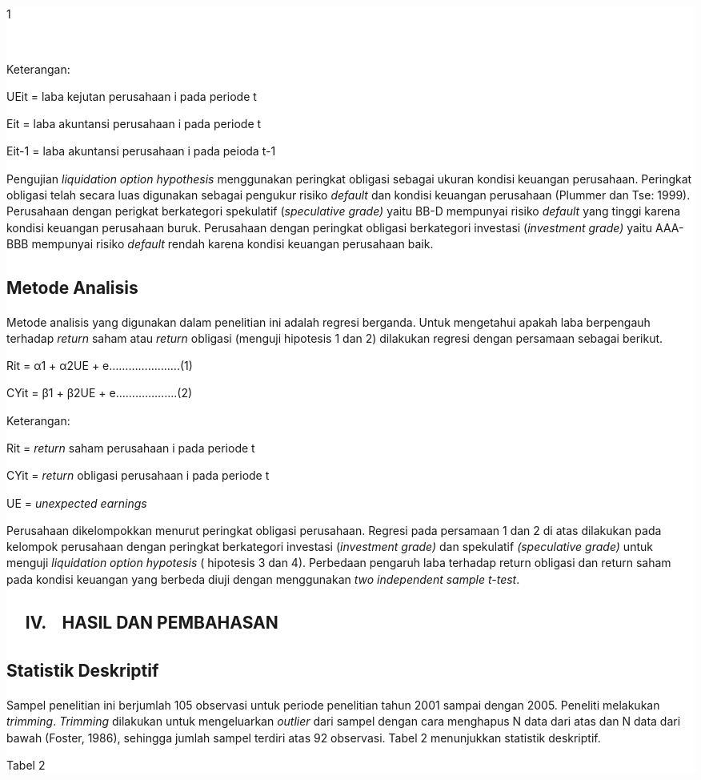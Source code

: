 <p><span class="font3">1</span></p>
</div><br clear="all">
<p><span class="font6">Keterangan:</span></p>
<p><span class="font6">UE</span><span class="font4">it </span><span class="font6">= laba kejutan perusahaan i pada periode t</span></p>
<p><span class="font6">E</span><span class="font4">it </span><span class="font6">= laba akuntansi perusahaan i pada periode t</span></p>
<p><span class="font6">E</span><span class="font4">it-1 </span><span class="font6">= laba akuntansi perusahaan i pada peioda t-1</span></p>
<p><span class="font6">Pengujian </span><span class="font6" style="font-style:italic;">liquidation option hypothesis</span><span class="font6"> menggunakan peringkat obligasi sebagai ukuran kondisi keuangan perusahaan. Peringkat obligasi telah secara luas digunakan sebagai pengukur risiko </span><span class="font6" style="font-style:italic;">default</span><span class="font6"> dan kondisi keuangan perusahaan (Plummer dan Tse: 1999). Perusahaan dengan perigkat berkategori spekulatif (</span><span class="font6" style="font-style:italic;">speculative grade)</span><span class="font6"> yaitu BB-D mempunyai risiko </span><span class="font6" style="font-style:italic;">default</span><span class="font6"> yang tinggi karena kondisi keuangan perusahaan buruk. Perusahaan dengan peringkat obligasi berkategori investasi (</span><span class="font6" style="font-style:italic;">investment grade)</span><span class="font6"> yaitu AAA-BBB mempunyai risiko </span><span class="font6" style="font-style:italic;">default </span><span class="font6">rendah karena kondisi keuangan perusahaan baik.</span></p>
<h2><a name="bookmark20"></a><span class="font6" style="font-weight:bold;"><a name="bookmark21"></a>Metode Analisis</span></h2>
<p><span class="font6">Metode analisis yang digunakan dalam penelitian ini adalah regresi berganda. Untuk mengetahui apakah laba berpengauh terhadap </span><span class="font6" style="font-style:italic;">return</span><span class="font6"> saham atau </span><span class="font6" style="font-style:italic;">return</span><span class="font6"> obligasi (menguji hipotesis 1 dan 2) dilakukan regresi dengan persamaan sebagai berikut.</span></p>
<p><span class="font6">R</span><span class="font4">it = </span><span class="font6">α</span><span class="font4">1 </span><span class="font6">+ α</span><span class="font4">2</span><span class="font6">UE + e………………….(1)</span></p>
<p><span class="font6">CY</span><span class="font4">it </span><span class="font6">= β</span><span class="font4">1 </span><span class="font6">+ β</span><span class="font4">2</span><span class="font6">UE + e……………….(2)</span></p>
<p><span class="font6">Keterangan:</span></p>
<p><span class="font6">R</span><span class="font4">it </span><span class="font6">= </span><span class="font6" style="font-style:italic;">return</span><span class="font6"> saham perusahaan i pada periode t</span></p>
<p><span class="font6">CY</span><span class="font4">it </span><span class="font6">= </span><span class="font6" style="font-style:italic;">return</span><span class="font6"> obligasi perusahaan i pada periode t</span></p>
<p><span class="font6">UE = </span><span class="font6" style="font-style:italic;">unexpected earnings</span></p>
<p><span class="font6">Perusahaan dikelompokkan menurut peringkat obligasi perusahaan. Regresi pada persamaan 1 dan 2 di atas dilakukan pada kelompok perusahaan dengan peringkat berkategori investasi (</span><span class="font6" style="font-style:italic;">investment grade)</span><span class="font6"> dan spekulatif </span><span class="font6" style="font-style:italic;">(speculative grade)</span><span class="font6"> untuk menguji </span><span class="font6" style="font-style:italic;">liquidation option hypotesis</span><span class="font6"> ( hipotesis 3 dan 4). Perbedaan pengaruh laba terhadap return obligasi dan return saham pada kondisi keuangan yang berbeda diuji dengan menggunakan </span><span class="font6" style="font-style:italic;">two independent sample t-test</span><span class="font6">.</span></p>
<ul style="list-style:none;"><li>
<h2><a name="bookmark22"></a><span class="font6" style="font-weight:bold;"><a name="bookmark23"></a>IV. &nbsp;&nbsp;&nbsp;HASIL DAN PEMBAHASAN</span></h2></li></ul>
<h2><a name="bookmark24"></a><span class="font6" style="font-weight:bold;"><a name="bookmark25"></a>Statistik Deskriptif</span></h2>
<p><span class="font6">Sampel penelitian ini berjumlah 105 observasi untuk periode penelitian tahun 2001 sampai dengan 2005. Peneliti melakukan </span><span class="font6" style="font-style:italic;">trimming</span><span class="font6">. </span><span class="font6" style="font-style:italic;">Trimming</span><span class="font6"> dilakukan untuk mengeluarkan </span><span class="font6" style="font-style:italic;">outlier</span><span class="font6"> dari sampel dengan cara menghapus N data dari atas dan N data dari bawah (Foster, 1986), sehingga jumlah sampel terdiri atas 92 observasi. Tabel 2 menunjukkan statistik deskriptif.</span></p>
<p><span class="font6">Tabel 2</span></p>